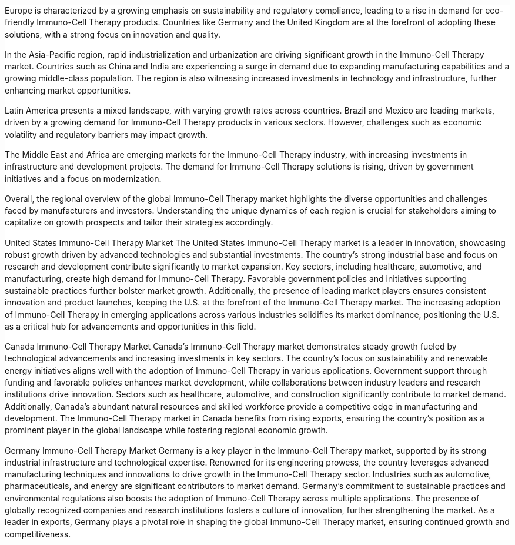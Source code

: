 Europe is characterized by a growing emphasis on sustainability and regulatory compliance, leading to a rise in demand for eco-friendly Immuno-Cell Therapy products. Countries like Germany and the United Kingdom are at the forefront of adopting these solutions, with a strong focus on innovation and quality.

In the Asia-Pacific region, rapid industrialization and urbanization are driving significant growth in the Immuno-Cell Therapy market. Countries such as China and India are experiencing a surge in demand due to expanding manufacturing capabilities and a growing middle-class population. The region is also witnessing increased investments in technology and infrastructure, further enhancing market opportunities.

Latin America presents a mixed landscape, with varying growth rates across countries. Brazil and Mexico are leading markets, driven by a growing demand for Immuno-Cell Therapy products in various sectors. However, challenges such as economic volatility and regulatory barriers may impact growth.

The Middle East and Africa are emerging markets for the Immuno-Cell Therapy industry, with increasing investments in infrastructure and development projects. The demand for Immuno-Cell Therapy solutions is rising, driven by government initiatives and a focus on modernization.

Overall, the regional overview of the global Immuno-Cell Therapy market highlights the diverse opportunities and challenges faced by manufacturers and investors. Understanding the unique dynamics of each region is crucial for stakeholders aiming to capitalize on growth prospects and tailor their strategies accordingly.

United States Immuno-Cell Therapy Market
The United States Immuno-Cell Therapy market is a leader in innovation, showcasing robust growth driven by advanced technologies and substantial investments. The country’s strong industrial base and focus on research and development contribute significantly to market expansion. Key sectors, including healthcare, automotive, and manufacturing, create high demand for Immuno-Cell Therapy. Favorable government policies and initiatives supporting sustainable practices further bolster market growth. Additionally, the presence of leading market players ensures consistent innovation and product launches, keeping the U.S. at the forefront of the Immuno-Cell Therapy market. The increasing adoption of Immuno-Cell Therapy in emerging applications across various industries solidifies its market dominance, positioning the U.S. as a critical hub for advancements and opportunities in this field.

Canada Immuno-Cell Therapy Market
Canada’s Immuno-Cell Therapy market demonstrates steady growth fueled by technological advancements and increasing investments in key sectors. The country’s focus on sustainability and renewable energy initiatives aligns well with the adoption of Immuno-Cell Therapy in various applications. Government support through funding and favorable policies enhances market development, while collaborations between industry leaders and research institutions drive innovation. Sectors such as healthcare, automotive, and construction significantly contribute to market demand. Additionally, Canada’s abundant natural resources and skilled workforce provide a competitive edge in manufacturing and development. The Immuno-Cell Therapy market in Canada benefits from rising exports, ensuring the country’s position as a prominent player in the global landscape while fostering regional economic growth.

Germany Immuno-Cell Therapy Market
Germany is a key player in the Immuno-Cell Therapy market, supported by its strong industrial infrastructure and technological expertise. Renowned for its engineering prowess, the country leverages advanced manufacturing techniques and innovations to drive growth in the Immuno-Cell Therapy sector. Industries such as automotive, pharmaceuticals, and energy are significant contributors to market demand. Germany’s commitment to sustainable practices and environmental regulations also boosts the adoption of Immuno-Cell Therapy across multiple applications. The presence of globally recognized companies and research institutions fosters a culture of innovation, further strengthening the market. As a leader in exports, Germany plays a pivotal role in shaping the global Immuno-Cell Therapy market, ensuring continued growth and competitiveness.
